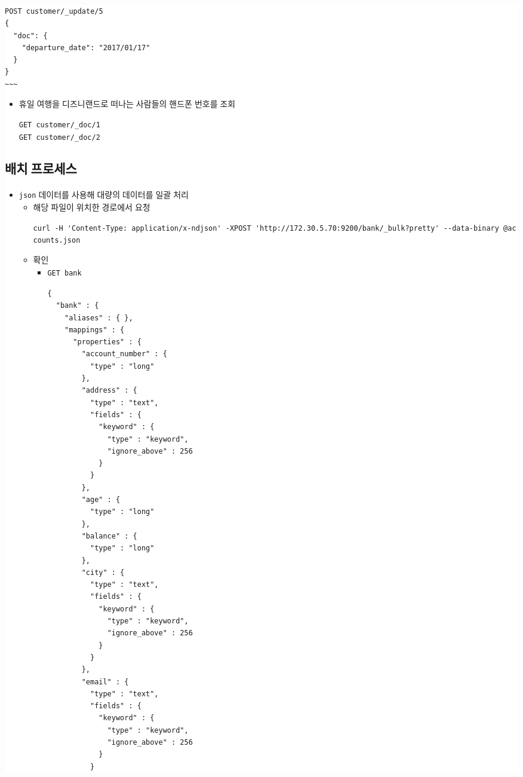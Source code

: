     POST customer/_update/5
    {
      "doc": {
        "departure_date": "2017/01/17"
      }
    }
    ~~~
  * 휴일 여행을 디즈니랜드로 떠나는 사람들의 핸드폰 번호를 조회
    ~~~
    GET customer/_doc/1
    GET customer/_doc/2
    ~~~

## 배치 프로세스
* `json` 데이터를 사용해 대량의 데이터를 일괄 처리
  * 해당 파일이 위치한 경로에서 요청
    ~~~console
    curl -H 'Content-Type: application/x-ndjson' -XPOST 'http://172.30.5.70:9200/bank/_bulk?pretty' --data-binary @accounts.json
    ~~~
  * 확인
    * `GET bank`
      ~~~
      {
        "bank" : {
          "aliases" : { },
          "mappings" : {
            "properties" : {
              "account_number" : {
                "type" : "long"
              },
              "address" : {
                "type" : "text",
                "fields" : {
                  "keyword" : {
                    "type" : "keyword",
                    "ignore_above" : 256
                  }
                }
              },
              "age" : {
                "type" : "long"
              },
              "balance" : {
                "type" : "long"
              },
              "city" : {
                "type" : "text",
                "fields" : {
                  "keyword" : {
                    "type" : "keyword",
                    "ignore_above" : 256
                  }
                }
              },
              "email" : {
                "type" : "text",
                "fields" : {
                  "keyword" : {
                    "type" : "keyword",
                    "ignore_above" : 256
                  }
                }